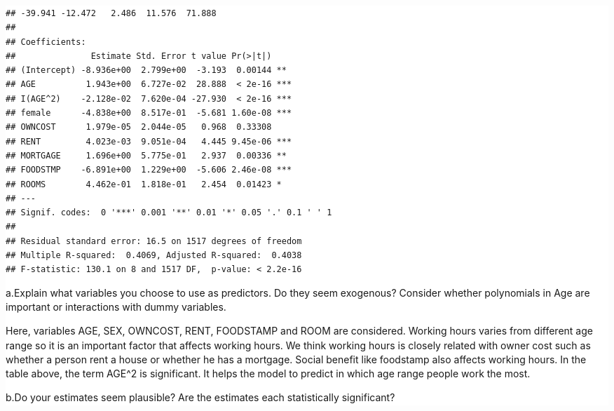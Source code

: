     ## -39.941 -12.472   2.486  11.576  71.888 
    ## 
    ## Coefficients:
    ##               Estimate Std. Error t value Pr(>|t|)    
    ## (Intercept) -8.936e+00  2.799e+00  -3.193  0.00144 ** 
    ## AGE          1.943e+00  6.727e-02  28.888  < 2e-16 ***
    ## I(AGE^2)    -2.128e-02  7.620e-04 -27.930  < 2e-16 ***
    ## female      -4.838e+00  8.517e-01  -5.681 1.60e-08 ***
    ## OWNCOST      1.979e-05  2.044e-05   0.968  0.33308    
    ## RENT         4.023e-03  9.051e-04   4.445 9.45e-06 ***
    ## MORTGAGE     1.696e+00  5.775e-01   2.937  0.00336 ** 
    ## FOODSTMP    -6.891e+00  1.229e+00  -5.606 2.46e-08 ***
    ## ROOMS        4.462e-01  1.818e-01   2.454  0.01423 *  
    ## ---
    ## Signif. codes:  0 '***' 0.001 '**' 0.01 '*' 0.05 '.' 0.1 ' ' 1
    ## 
    ## Residual standard error: 16.5 on 1517 degrees of freedom
    ## Multiple R-squared:  0.4069, Adjusted R-squared:  0.4038 
    ## F-statistic: 130.1 on 8 and 1517 DF,  p-value: < 2.2e-16

a.Explain what variables you choose to use as predictors. Do they seem
exogenous? Consider whether polynomials in Age are important or
interactions with dummy variables.

Here, variables AGE, SEX, OWNCOST, RENT, FOODSTAMP and ROOM are
considered. Working hours varies from different age range so it is an
important factor that affects working hours. We think working hours is
closely related with owner cost such as whether a person rent a house or
whether he has a mortgage. Social benefit like foodstamp also affects
working hours. In the table above, the term AGE^2 is significant. It
helps the model to predict in which age range people work the most.

b.Do your estimates seem plausible? Are the estimates each statistically
significant?
